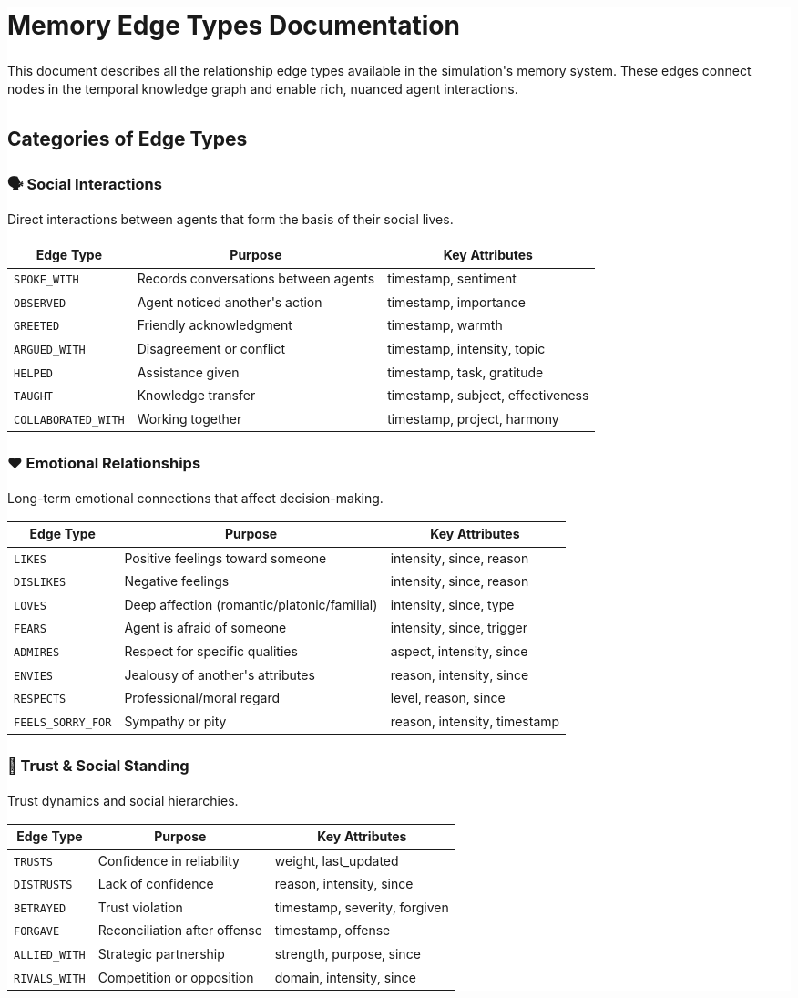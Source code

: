 # Memory Edge Types Documentation

This document describes all the relationship edge types available in the simulation's memory system. These edges connect nodes in the temporal knowledge graph and enable rich, nuanced agent interactions.

## Categories of Edge Types

### 🗣️ Social Interactions
Direct interactions between agents that form the basis of their social lives.

| Edge Type | Purpose | Key Attributes |
|-----------|---------|----------------|
| `SPOKE_WITH` | Records conversations between agents | timestamp, sentiment |
| `OBSERVED` | Agent noticed another's action | timestamp, importance |
| `GREETED` | Friendly acknowledgment | timestamp, warmth |
| `ARGUED_WITH` | Disagreement or conflict | timestamp, intensity, topic |
| `HELPED` | Assistance given | timestamp, task, gratitude |
| `TAUGHT` | Knowledge transfer | timestamp, subject, effectiveness |
| `COLLABORATED_WITH` | Working together | timestamp, project, harmony |

### ❤️ Emotional Relationships
Long-term emotional connections that affect decision-making.

| Edge Type | Purpose | Key Attributes |
|-----------|---------|----------------|
| `LIKES` | Positive feelings toward someone | intensity, since, reason |
| `DISLIKES` | Negative feelings | intensity, since, reason |
| `LOVES` | Deep affection (romantic/platonic/familial) | intensity, since, type |
| `FEARS` | Agent is afraid of someone | intensity, since, trigger |
| `ADMIRES` | Respect for specific qualities | aspect, intensity, since |
| `ENVIES` | Jealousy of another's attributes | reason, intensity, since |
| `RESPECTS` | Professional/moral regard | level, reason, since |
| `FEELS_SORRY_FOR` | Sympathy or pity | reason, intensity, timestamp |

### 🤝 Trust & Social Standing
Trust dynamics and social hierarchies.

| Edge Type | Purpose | Key Attributes |
|-----------|---------|----------------|
| `TRUSTS` | Confidence in reliability | weight, last_updated |
| `DISTRUSTS` | Lack of confidence | reason, intensity, since |
| `BETRAYED` | Trust violation | timestamp, severity, forgiven |
| `FORGAVE` | Reconciliation after offense | timestamp, offense |
| `ALLIED_WITH` | Strategic partnership | strength, purpose, since |
| `RIVALS_WITH` | Competition or opposition | domain, intensity, since |
